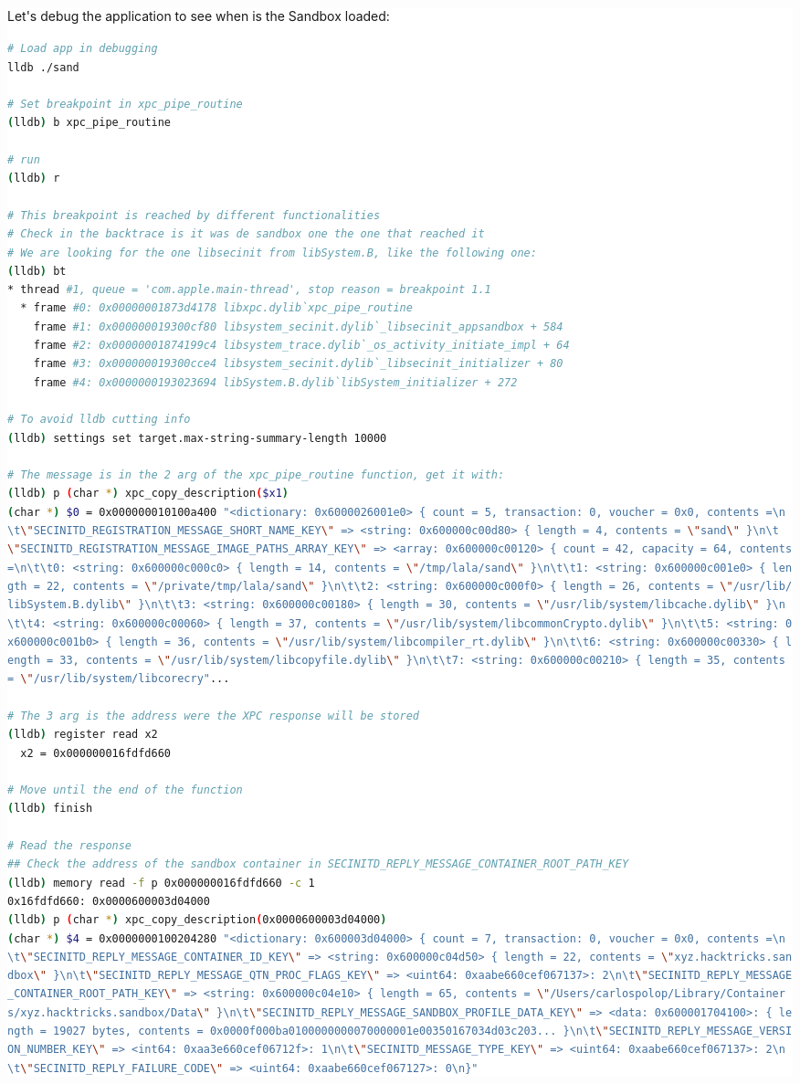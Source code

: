 Let's debug the application to see when is the Sandbox loaded:

```bash
# Load app in debugging
lldb ./sand

# Set breakpoint in xpc_pipe_routine
(lldb) b xpc_pipe_routine

# run
(lldb) r

# This breakpoint is reached by different functionalities
# Check in the backtrace is it was de sandbox one the one that reached it
# We are looking for the one libsecinit from libSystem.B, like the following one:
(lldb) bt
* thread #1, queue = 'com.apple.main-thread', stop reason = breakpoint 1.1
  * frame #0: 0x00000001873d4178 libxpc.dylib`xpc_pipe_routine
    frame #1: 0x000000019300cf80 libsystem_secinit.dylib`_libsecinit_appsandbox + 584
    frame #2: 0x00000001874199c4 libsystem_trace.dylib`_os_activity_initiate_impl + 64
    frame #3: 0x000000019300cce4 libsystem_secinit.dylib`_libsecinit_initializer + 80
    frame #4: 0x0000000193023694 libSystem.B.dylib`libSystem_initializer + 272

# To avoid lldb cutting info
(lldb) settings set target.max-string-summary-length 10000

# The message is in the 2 arg of the xpc_pipe_routine function, get it with:
(lldb) p (char *) xpc_copy_description($x1)
(char *) $0 = 0x000000010100a400 "<dictionary: 0x6000026001e0> { count = 5, transaction: 0, voucher = 0x0, contents =\n\t\"SECINITD_REGISTRATION_MESSAGE_SHORT_NAME_KEY\" => <string: 0x600000c00d80> { length = 4, contents = \"sand\" }\n\t\"SECINITD_REGISTRATION_MESSAGE_IMAGE_PATHS_ARRAY_KEY\" => <array: 0x600000c00120> { count = 42, capacity = 64, contents =\n\t\t0: <string: 0x600000c000c0> { length = 14, contents = \"/tmp/lala/sand\" }\n\t\t1: <string: 0x600000c001e0> { length = 22, contents = \"/private/tmp/lala/sand\" }\n\t\t2: <string: 0x600000c000f0> { length = 26, contents = \"/usr/lib/libSystem.B.dylib\" }\n\t\t3: <string: 0x600000c00180> { length = 30, contents = \"/usr/lib/system/libcache.dylib\" }\n\t\t4: <string: 0x600000c00060> { length = 37, contents = \"/usr/lib/system/libcommonCrypto.dylib\" }\n\t\t5: <string: 0x600000c001b0> { length = 36, contents = \"/usr/lib/system/libcompiler_rt.dylib\" }\n\t\t6: <string: 0x600000c00330> { length = 33, contents = \"/usr/lib/system/libcopyfile.dylib\" }\n\t\t7: <string: 0x600000c00210> { length = 35, contents = \"/usr/lib/system/libcorecry"...

# The 3 arg is the address were the XPC response will be stored
(lldb) register read x2
  x2 = 0x000000016fdfd660

# Move until the end of the function
(lldb) finish

# Read the response
## Check the address of the sandbox container in SECINITD_REPLY_MESSAGE_CONTAINER_ROOT_PATH_KEY
(lldb) memory read -f p 0x000000016fdfd660 -c 1
0x16fdfd660: 0x0000600003d04000
(lldb) p (char *) xpc_copy_description(0x0000600003d04000)
(char *) $4 = 0x0000000100204280 "<dictionary: 0x600003d04000> { count = 7, transaction: 0, voucher = 0x0, contents =\n\t\"SECINITD_REPLY_MESSAGE_CONTAINER_ID_KEY\" => <string: 0x600000c04d50> { length = 22, contents = \"xyz.hacktricks.sandbox\" }\n\t\"SECINITD_REPLY_MESSAGE_QTN_PROC_FLAGS_KEY\" => <uint64: 0xaabe660cef067137>: 2\n\t\"SECINITD_REPLY_MESSAGE_CONTAINER_ROOT_PATH_KEY\" => <string: 0x600000c04e10> { length = 65, contents = \"/Users/carlospolop/Library/Containers/xyz.hacktricks.sandbox/Data\" }\n\t\"SECINITD_REPLY_MESSAGE_SANDBOX_PROFILE_DATA_KEY\" => <data: 0x600001704100>: { length = 19027 bytes, contents = 0x0000f000ba0100000000070000001e00350167034d03c203... }\n\t\"SECINITD_REPLY_MESSAGE_VERSION_NUMBER_KEY\" => <int64: 0xaa3e660cef06712f>: 1\n\t\"SECINITD_MESSAGE_TYPE_KEY\" => <uint64: 0xaabe660cef067137>: 2\n\t\"SECINITD_REPLY_FAILURE_CODE\" => <uint64: 0xaabe660cef067127>: 0\n}"

```